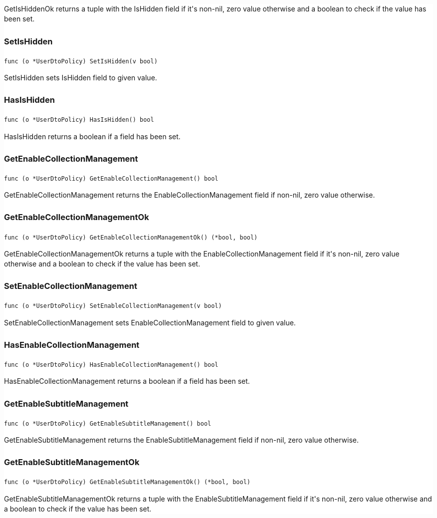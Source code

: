 GetIsHiddenOk returns a tuple with the IsHidden field if it's non-nil, zero value otherwise
and a boolean to check if the value has been set.

### SetIsHidden

`func (o *UserDtoPolicy) SetIsHidden(v bool)`

SetIsHidden sets IsHidden field to given value.

### HasIsHidden

`func (o *UserDtoPolicy) HasIsHidden() bool`

HasIsHidden returns a boolean if a field has been set.

### GetEnableCollectionManagement

`func (o *UserDtoPolicy) GetEnableCollectionManagement() bool`

GetEnableCollectionManagement returns the EnableCollectionManagement field if non-nil, zero value otherwise.

### GetEnableCollectionManagementOk

`func (o *UserDtoPolicy) GetEnableCollectionManagementOk() (*bool, bool)`

GetEnableCollectionManagementOk returns a tuple with the EnableCollectionManagement field if it's non-nil, zero value otherwise
and a boolean to check if the value has been set.

### SetEnableCollectionManagement

`func (o *UserDtoPolicy) SetEnableCollectionManagement(v bool)`

SetEnableCollectionManagement sets EnableCollectionManagement field to given value.

### HasEnableCollectionManagement

`func (o *UserDtoPolicy) HasEnableCollectionManagement() bool`

HasEnableCollectionManagement returns a boolean if a field has been set.

### GetEnableSubtitleManagement

`func (o *UserDtoPolicy) GetEnableSubtitleManagement() bool`

GetEnableSubtitleManagement returns the EnableSubtitleManagement field if non-nil, zero value otherwise.

### GetEnableSubtitleManagementOk

`func (o *UserDtoPolicy) GetEnableSubtitleManagementOk() (*bool, bool)`

GetEnableSubtitleManagementOk returns a tuple with the EnableSubtitleManagement field if it's non-nil, zero value otherwise
and a boolean to check if the value has been set.
